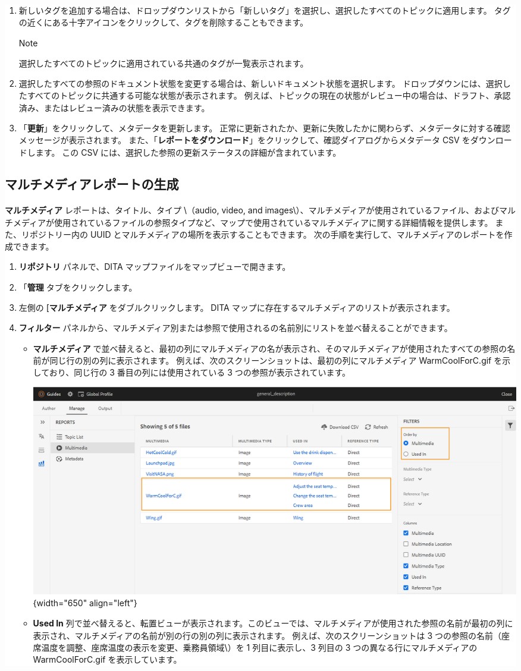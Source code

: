 1. 新しいタグを追加する場合は、ドロップダウンリストから「新しいタグ」を選択し、選択したすべてのトピックに適用します。 タグの近くにある十字アイコンをクリックして、タグを削除することもできます。

   >[!NOTE]
   >
   > 選択したすべてのトピックに適用されている共通のタグが一覧表示されます。

1. 選択したすべての参照のドキュメント状態を変更する場合は、新しいドキュメント状態を選択します。 ドロップダウンには、選択したすべてのトピックに共通する可能な状態が表示されます。 例えば、トピックの現在の状態がレビュー中の場合は、ドラフト、承認済み、またはレビュー済みの状態を表示できます。
1. 「**更新**」をクリックして、メタデータを更新します。 正常に更新されたか、更新に失敗したかに関わらず、メタデータに対する確認メッセージが表示されます。 また、「**レポートをダウンロード**」をクリックして、確認ダイアログからメタデータ CSV をダウンロードします。 この CSV には、選択した参照の更新ステータスの詳細が含まれています。

## マルチメディアレポートの生成

**マルチメディア** レポートは、タイトル、タイプ \（audio, video, and images\）、マルチメディアが使用されているファイル、およびマルチメディアが使用されているファイルの参照タイプなど、マップで使用されているマルチメディアに関する詳細情報を提供します。 また、リポジトリー内の UUID とマルチメディアの場所を表示することもできます。 次の手順を実行して、マルチメディアのレポートを作成できます。

1. **リポジトリ** パネルで、DITA マップファイルをマップビューで開きます。
1. 「**管理** タブをクリックします。
1. 左側の &lbrack;**マルチメディア** をダブルクリックします。 DITA マップに存在するマルチメディアのリストが表示されます。
1. **フィルター** パネルから、マルチメディア別または参照で使用されるの名前別にリストを並べ替えることができます。

   - **マルチメディア** で並べ替えると、最初の列にマルチメディアの&#x200B;**&#x200B;**&#x200B;名が表示され、そのマルチメディアが使用されたすべての参照の名前が同じ行の別の列に表示されます。 例えば、次のスクリーンショットは、最初の列にマルチメディア WarmCoolForC.gif を示しており、同じ行の 3 番目の列には使用されている 3 つの参照が表示されています。

     ![](images/multimedia-report-file-order.png){width="650" align="left"}

   - **Used In** 列で並べ替えると、転置ビューが表示されます。このビューでは、マルチメディアが使用された参照の名前が最初の列に表示され、マルチメディアの名前が別の行の別の列に表示されます。 例えば、次のスクリーンショットは 3 つの参照の名前（座席温度を調整、座席温度の表示を変更、乗務員領域\）を 1 列目に表示し、3 列目の 3 つの異なる行にマルチメディアの WarmCoolForC.gif を表示しています。
